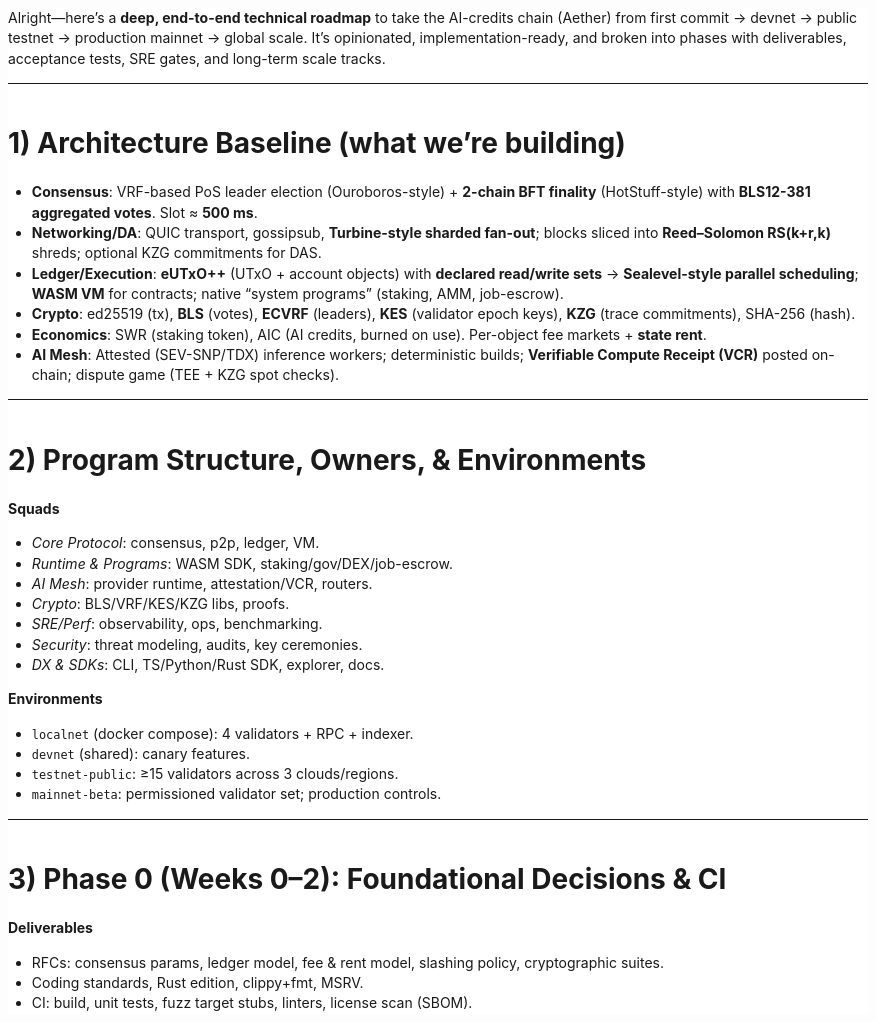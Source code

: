 Alright—here’s a **deep, end-to-end technical roadmap** to take the AI-credits chain (Aether) from first commit → devnet → public testnet → production mainnet → global scale. It’s opinionated, implementation-ready, and broken into phases with deliverables, acceptance tests, SRE gates, and long-term scale tracks.

---

# 1) Architecture Baseline (what we’re building)

* **Consensus**: VRF-based PoS leader election (Ouroboros-style) + **2-chain BFT finality** (HotStuff-style) with **BLS12-381 aggregated votes**. Slot ≈ **500 ms**.
* **Networking/DA**: QUIC transport, gossipsub, **Turbine-style sharded fan-out**; blocks sliced into **Reed–Solomon RS(k+r,k)** shreds; optional KZG commitments for DAS.
* **Ledger/Execution**: **eUTxO++** (UTxO + account objects) with **declared read/write sets** → **Sealevel-style parallel scheduling**; **WASM VM** for contracts; native “system programs” (staking, AMM, job-escrow).
* **Crypto**: ed25519 (tx), **BLS** (votes), **ECVRF** (leaders), **KES** (validator epoch keys), **KZG** (trace commitments), SHA-256 (hash).
* **Economics**: SWR (staking token), AIC (AI credits, burned on use). Per-object fee markets + **state rent**.
* **AI Mesh**: Attested (SEV-SNP/TDX) inference workers; deterministic builds; **Verifiable Compute Receipt (VCR)** posted on-chain; dispute game (TEE + KZG spot checks).

---

# 2) Program Structure, Owners, & Environments

**Squads**

* *Core Protocol*: consensus, p2p, ledger, VM.
* *Runtime & Programs*: WASM SDK, staking/gov/DEX/job-escrow.
* *AI Mesh*: provider runtime, attestation/VCR, routers.
* *Crypto*: BLS/VRF/KES/KZG libs, proofs.
* *SRE/Perf*: observability, ops, benchmarking.
* *Security*: threat modeling, audits, key ceremonies.
* *DX & SDKs*: CLI, TS/Python/Rust SDK, explorer, docs.

**Environments**

* `localnet` (docker compose): 4 validators + RPC + indexer.
* `devnet` (shared): canary features.
* `testnet-public`: ≥15 validators across 3 clouds/regions.
* `mainnet-beta`: permissioned validator set; production controls.

---

# 3) Phase 0 (Weeks 0–2): Foundational Decisions & CI

**Deliverables**

* RFCs: consensus params, ledger model, fee & rent model, slashing policy, cryptographic suites.
* Coding standards, Rust edition, clippy+fmt, MSRV.
* CI: build, unit tests, fuzz target stubs, linters, license scan (SBOM).
